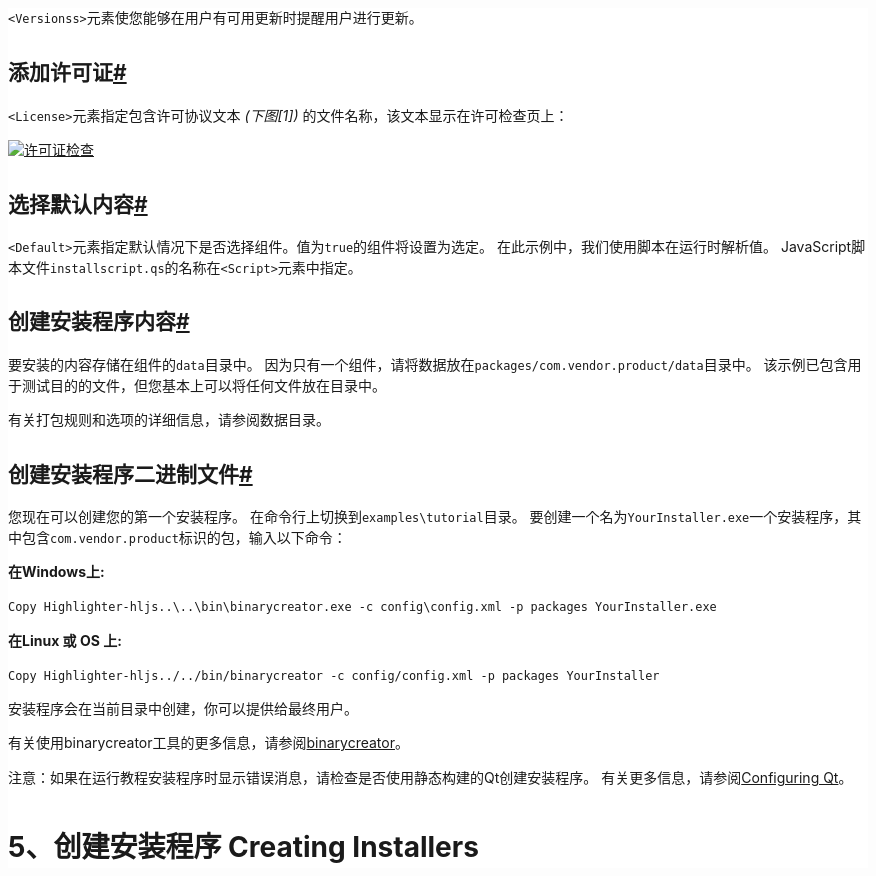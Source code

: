 `<Versionss>`元素使您能够在用户有可用更新时提醒用户进行更新。

## 添加许可证[#](https://www.cnblogs.com/oloroso/p/6775243.html#1393867187)

`<License>`元素指定包含许可协议文本 _(下图\[1\])_ 的文件名称，该文本显示在许可检查页上：

[![许可证检查](https://images2015.cnblogs.com/blog/693958/201704/693958-20170427172009725-352890100.png)](https://images2015.cnblogs.com/blog/693958/201704/693958-20170427172009725-352890100.png)

## 选择默认内容[#](https://www.cnblogs.com/oloroso/p/6775243.html#1218499022)

`<Default>`元素指定默认情况下是否选择组件。值为`true`的组件将设置为选定。 在此示例中，我们使用脚本在运行时解析值。 JavaScript脚本文件`installscript.qs`的名称在`<Script>`元素中指定。

## 创建安装程序内容[#](https://www.cnblogs.com/oloroso/p/6775243.html#4249463289)

要安装的内容存储在组件的`data`目录中。 因为只有一个组件，请将数据放在`packages/com.vendor.product/data`目录中。 该示例已包含用于测试目的的文件，但您基本上可以将任何文件放在目录中。

有关打包规则和选项的详细信息，请参阅数据目录。

## 创建安装程序二进制文件[#](https://www.cnblogs.com/oloroso/p/6775243.html#1175988457)

您现在可以创建您的第一个安装程序。 在命令行上切换到`examples\tutorial`目录。 要创建一个名为`YourInstaller.exe`一个安装程序，其中包含`com.vendor.product`标识的包，输入以下命令：

**在Windows上:**

```
Copy Highlighter-hljs..\..\bin\binarycreator.exe -c config\config.xml -p packages YourInstaller.exe

```

**在Linux 或 OS 上:**

```
Copy Highlighter-hljs../../bin/binarycreator -c config/config.xml -p packages YourInstaller

```

安装程序会在当前目录中创建，你可以提供给最终用户。

有关使用binarycreator工具的更多信息，请参阅[binarycreator](http://doc.qt.io/qtinstallerframework/ifw-tools.html#binarycreator)。

注意：如果在运行教程安装程序时显示错误消息，请检查是否使用静态构建的Qt创建安装程序。 有关更多信息，请参阅[Configuring Qt](http://doc.qt.io/qtinstallerframework/ifw-getting-started.html#configuring-qt)。

# 5、创建安装程序 Creating Installers
